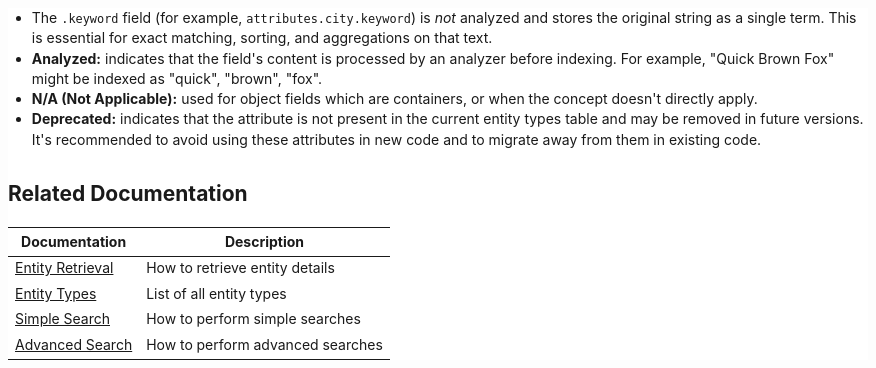   * The `.keyword` field (for example, `attributes.city.keyword`) is *not* analyzed and stores the original string as a single term. This is essential for exact matching, sorting, and aggregations on that text.
* **Analyzed:** indicates that the field's content is processed by an analyzer before indexing. For example, "Quick Brown Fox" might be indexed as "quick", "brown", "fox".
* **N/A (Not Applicable):** used for object fields which are containers, or when the concept doesn't directly apply.
* **Deprecated:** indicates that the attribute is not present in the current entity types table and may be removed in future versions. It's recommended to avoid using these attributes in new code and to migrate away from them in existing code.

## Related Documentation

| Documentation                              | Description                      |
|--------------------------------------------|----------------------------------|
| [Entity Retrieval](/search/entity)         | How to retrieve entity details   |
| [Entity Types](/search/entity-types)       | List of all entity types         |
| [Simple Search](/search/simple-search)     | How to perform simple searches   |
| [Advanced Search](/search/advanced-search) | How to perform advanced searches |
